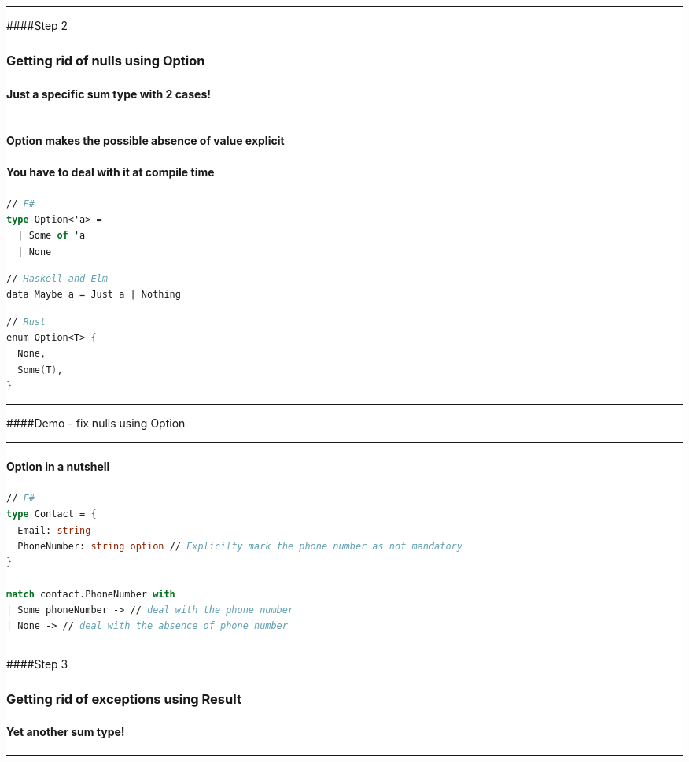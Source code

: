 ***

####Step 2
### Getting rid of <ct>nulls</ct> using <ct>Option</ct>
#### Just a specific <ct>sum type</ct> with 2 cases!

---

#### <ct>Option</ct> makes the <ct>possible absence</ct> of value <ct>explicit</ct>
#### You have to deal with it at <ct>compile time</ct>

```fsharp
// F#
type Option<'a> =
  | Some of 'a
  | None
```

```fsharp
// Haskell and Elm
data Maybe a = Just a | Nothing
```

```fsharp
// Rust
enum Option<T> {
  None,
  Some(T),
}
```

---

####<ct>Demo</ct> - fix nulls using Option

---

#### <ct>Option</ct> in a nutshell

```fsharp
// F#
type Contact = {
  Email: string
  PhoneNumber: string option // Explicilty mark the phone number as not mandatory
}

match contact.PhoneNumber with
| Some phoneNumber -> // deal with the phone number
| None -> // deal with the absence of phone number
```

***

####Step 3
### Getting rid of <ct>exceptions</ct> using <ct>Result</ct>
#### Yet another <ct>sum type</ct>!

---